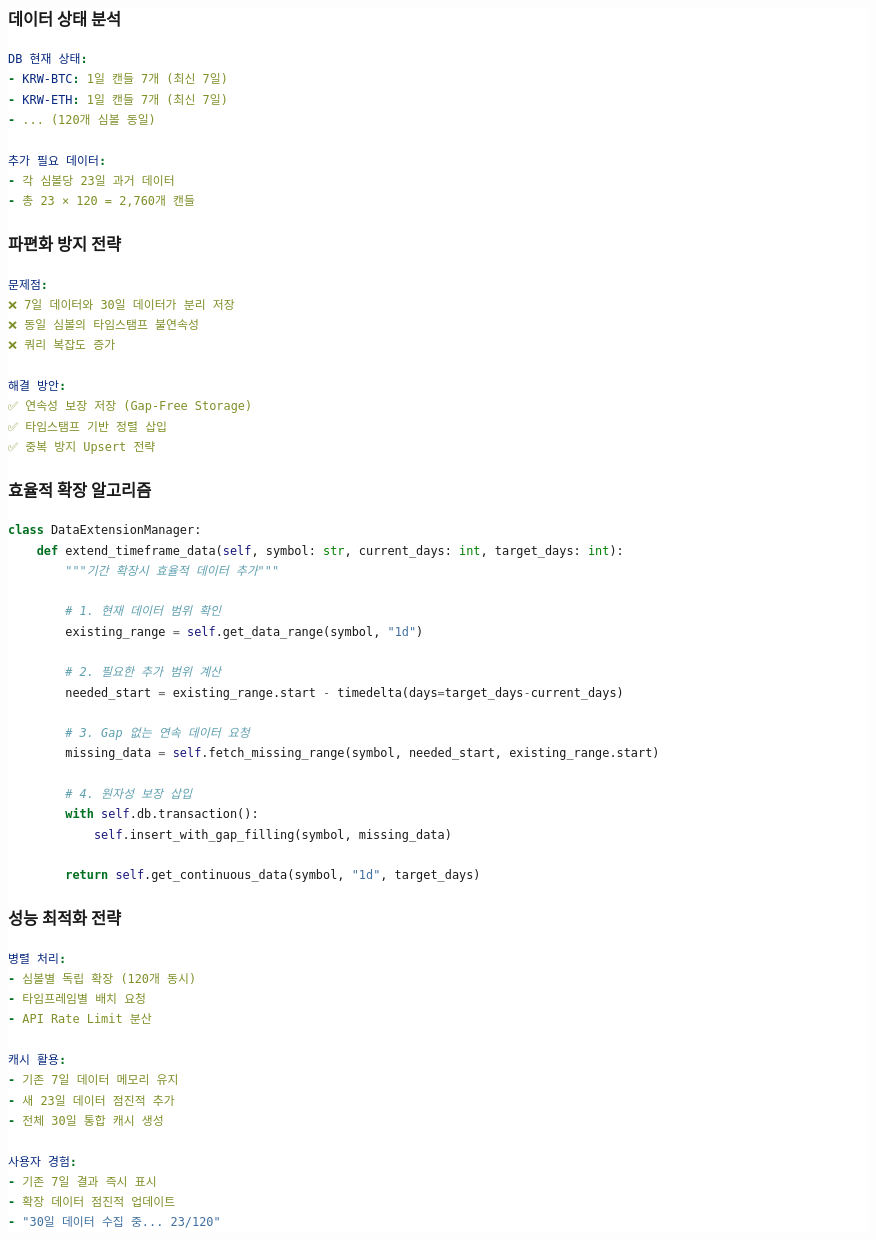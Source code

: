 ### **데이터 상태 분석**
```yaml
DB 현재 상태:
- KRW-BTC: 1일 캔들 7개 (최신 7일)
- KRW-ETH: 1일 캔들 7개 (최신 7일)
- ... (120개 심볼 동일)

추가 필요 데이터:
- 각 심볼당 23일 과거 데이터
- 총 23 × 120 = 2,760개 캔들
```

### **파편화 방지 전략**
```yaml
문제점:
❌ 7일 데이터와 30일 데이터가 분리 저장
❌ 동일 심볼의 타임스탬프 불연속성
❌ 쿼리 복잡도 증가

해결 방안:
✅ 연속성 보장 저장 (Gap-Free Storage)
✅ 타임스탬프 기반 정렬 삽입
✅ 중복 방지 Upsert 전략
```

### **효율적 확장 알고리즘**
```python
class DataExtensionManager:
    def extend_timeframe_data(self, symbol: str, current_days: int, target_days: int):
        """기간 확장시 효율적 데이터 추가"""

        # 1. 현재 데이터 범위 확인
        existing_range = self.get_data_range(symbol, "1d")

        # 2. 필요한 추가 범위 계산
        needed_start = existing_range.start - timedelta(days=target_days-current_days)

        # 3. Gap 없는 연속 데이터 요청
        missing_data = self.fetch_missing_range(symbol, needed_start, existing_range.start)

        # 4. 원자성 보장 삽입
        with self.db.transaction():
            self.insert_with_gap_filling(symbol, missing_data)

        return self.get_continuous_data(symbol, "1d", target_days)
```

### **성능 최적화 전략**
```yaml
병렬 처리:
- 심볼별 독립 확장 (120개 동시)
- 타임프레임별 배치 요청
- API Rate Limit 분산

캐시 활용:
- 기존 7일 데이터 메모리 유지
- 새 23일 데이터 점진적 추가
- 전체 30일 통합 캐시 생성

사용자 경험:
- 기존 7일 결과 즉시 표시
- 확장 데이터 점진적 업데이트
- "30일 데이터 수집 중... 23/120"
```